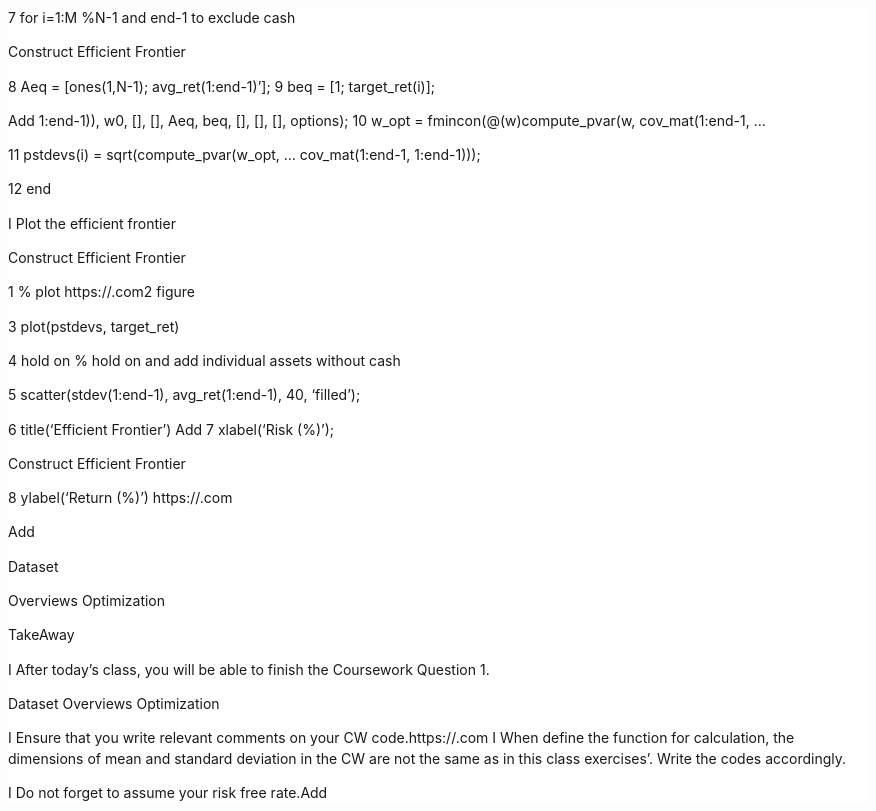 7 for i=1:M %N-1 and end-1 to exclude cash

Construct Efficient Frontier

8 Aeq = [ones(1,N-1); avg_ret(1:end-1)’]; 9 beq = [1; target_ret(i)];

Add 1:end-1)), w0, [], [], Aeq, beq, [], [], [], options); 10 w_opt = fmincon(@(w)compute_pvar(w, cov_mat(1:end-1, …

11 pstdevs(i) = sqrt(compute_pvar(w_opt, … cov_mat(1:end-1, 1:end-1)));

12 end

I Plot the efficient frontier

Construct Efficient Frontier

1 % plot https://.com2 figure

3 plot(pstdevs, target_ret)

4 hold on % hold on and add individual assets without cash

5 scatter(stdev(1:end-1), avg_ret(1:end-1), 40, ‘filled’);

6 title(‘Efficient Frontier’) Add 7 xlabel(‘Risk (%)’);

Construct Efficient Frontier

8 ylabel(‘Return (%)’) https://.com

Add

Dataset

Overviews Optimization

TakeAway

I After today’s class, you will be able to finish the Coursework Question 1.

Dataset Overviews Optimization

I Ensure that you write relevant comments on your CW code.https://.com I When define the function for calculation, the dimensions of mean and standard deviation in the CW are not the same as in this class exercises’. Write the codes accordingly.

I Do not forget to assume your risk free rate.Add
